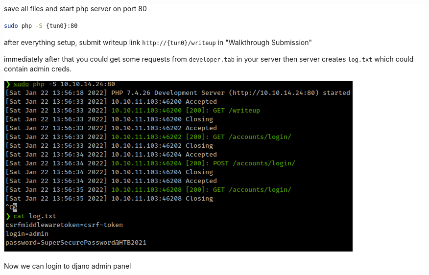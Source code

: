 save all files and start php server on port 80
```bash
sudo php -S {tun0}:80
```

after everything setup, submit writeup link `http://{tun0}/writeup` in "Walkthrough Submission"

immediately after that you could get some requests from `developer.tab` in your server then server creates `log.txt` which could contain admin creds.

![](/assets/img/posts/developer/got-the-fish.png)


Now we can login to djano admin panel 
